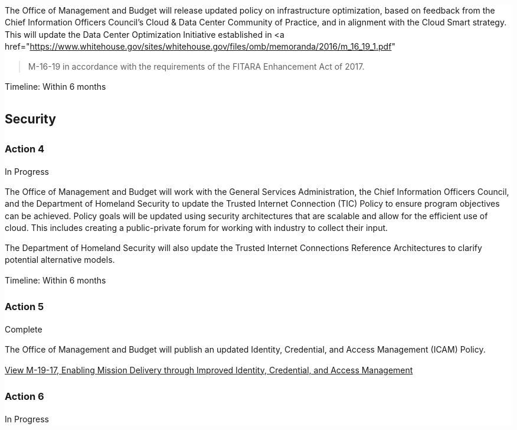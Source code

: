 The Office of Management and Budget will release updated policy on
infrastructure optimization, based on feedback from the Chief
Information Officers Council’s Cloud & Data Center Community of
Practice, and in alignment with the Cloud Smart strategy. This will
update the Data Center Optimization Initiative established in
<a href="https://www.whitehouse.gov/sites/whitehouse.gov/files/omb/memoranda/2016/m_16_19_1.pdf"
>M-16-19</a> in accordance with the requirements of the FITARA
Enhancement Act of 2017.

  </div>
  <div class="action-date">Timeline: Within 6 months</div>
</div>

## <span aria-hidden="" class="heading-icon fa fa-shield-alt"></span>Security

<div class="action-item action-incomplete">
  <h3 id="action-4">Action 4</h3>
  <span class="action-status">In Progress</span>
  <div class="action-content">

The Office of Management and Budget will work with the General Services
Administration, the Chief Information Officers Council, and the
Department of Homeland Security to update the Trusted Internet
Connection (TIC) Policy to ensure program objectives can be achieved.
Policy goals will be updated using security architectures that are
scalable and allow for the efficient use of cloud. This includes
creating a public-private forum for working with industry to collect
their input.

The Department of Homeland Security will also update the Trusted
Internet Connections Reference Architectures to clarify potential
alternative models.

  </div>
  <div class="action-date">Timeline: Within 6 months</div>
</div>

<div class="action-item action-complete">
  <h3 id="action-5">Action 5</h3>
  <span class="action-status">Complete</span>
  <div class="action-content">

The Office of Management and Budget will publish an updated Identity,
Credential, and Access Management (ICAM) Policy.

  </div>
  <div class="action-date"><a href="https://www.whitehouse.gov/wp-content/uploads/2019/05/M-19-17.pdf"><span class="fas fa-external-link"></span> View M-19-17, Enabling Mission Delivery through Improved Identity, Credential, and Access Management</a></div>
</div>

<div class="action-item action-incomplete">
  <h3 id="action-6">Action 6</h3>
  <span class="action-status">In Progress</span>
  <div class="action-content">
